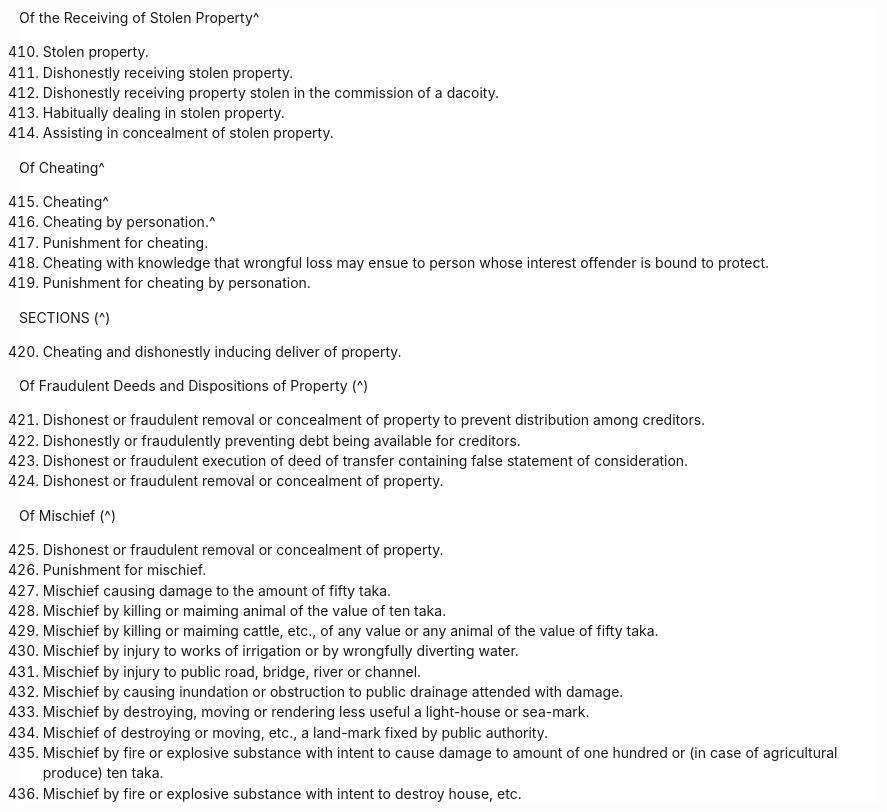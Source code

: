 Of the Receiving of Stolen Property^

410. Stolen property.
411. Dishonestly receiving stolen property.
412. Dishonestly receiving property stolen in the
    commission of a dacoity.
413. Habitually dealing in stolen property.
414. Assisting in concealment of stolen property.

Of Cheating^

415. Cheating^
416. Cheating by personation.^
417. Punishment for cheating.
418. Cheating with knowledge that wrongful loss may ensue
    to person whose interest offender is bound to protect.
419. Punishment for cheating by personation.


SECTIONS (^)

420. Cheating and dishonestly inducing deliver of property.

Of Fraudulent Deeds and Dispositions of Property (^)

421. Dishonest or fraudulent removal or concealment of
    property to prevent distribution among creditors.
422. Dishonestly or fraudulently preventing debt being
    available for creditors.
423. Dishonest or fraudulent execution of deed of transfer
    containing false statement of consideration.
424. Dishonest or fraudulent removal or concealment of
    property.

Of Mischief (^)

425. Dishonest or fraudulent removal or concealment of
    property.
426. Punishment for mischief.
427. Mischief causing damage to the amount of fifty taka.
428. Mischief by killing or maiming animal of the value of
    ten taka.
429. Mischief by killing or maiming cattle, etc., of any value
    or any animal of the value of fifty taka.
430. Mischief by injury to works of irrigation or by
    wrongfully diverting water.
431. Mischief by injury to public road, bridge, river or
    channel.
432. Mischief by causing inundation or obstruction to public
    drainage attended with damage.
433. Mischief by destroying, moving or rendering less useful
    a light-house or sea-mark.
434. Mischief of destroying or moving, etc., a land-mark
    fixed by public authority.
435. Mischief by fire or explosive substance with intent to
    cause damage to amount of one hundred or (in case of
    agricultural produce) ten taka.
436. Mischief by fire or explosive substance with intent to
    destroy house, etc.
